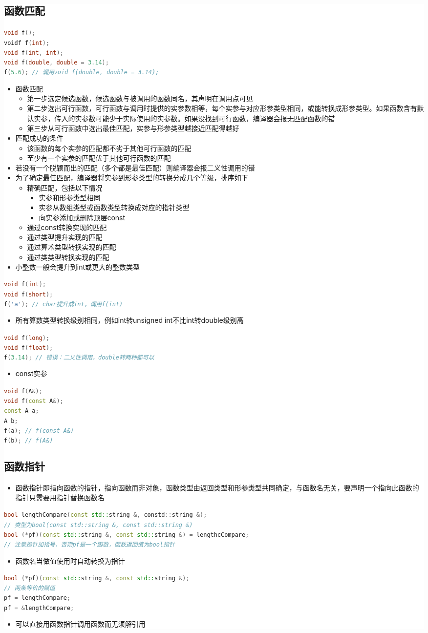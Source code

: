 ## 函数匹配
```cpp
void f();
voidf f(int);
void f(int, int);
void f(double, double = 3.14);
f(5.6); // 调用void f(double, double = 3.14);
```
* 函数匹配
  * 第一步选定候选函数，候选函数与被调用的函数同名，其声明在调用点可见
  * 第二步选出可行函数，可行函数与调用时提供的实参数相等，每个实参与对应形参类型相同，或能转换成形参类型。如果函数含有默认实参，传入的实参数可能少于实际使用的实参数。如果没找到可行函数，编译器会报无匹配函数的错
  * 第三步从可行函数中选出最佳匹配，实参与形参类型越接近匹配得越好
* 匹配成功的条件
  * 该函数的每个实参的匹配都不劣于其他可行函数的匹配
  * 至少有一个实参的匹配优于其他可行函数的匹配
* 若没有一个脱颖而出的匹配（多个都是最佳匹配）则编译器会报二义性调用的错
* 为了确定最佳匹配，编译器将实参到形参类型的转换分成几个等级，排序如下
  * 精确匹配，包括以下情况
    * 实参和形参类型相同
    * 实参从数组类型或函数类型转换成对应的指针类型
    * 向实参添加或删除顶层const
  * 通过const转换实现的匹配
  * 通过类型提升实现的匹配
  * 通过算术类型转换实现的匹配
  * 通过类类型转换实现的匹配
* 小整数一般会提升到int或更大的整数类型
```cpp
void f(int);
void f(short);
f('a'); // char提升成int，调用f(int)
```
* 所有算数类型转换级别相同，例如int转unsigned int不比int转double级别高
```cpp
void f(long);
void f(float);
f(3.14); // 错误：二义性调用，double转两种都可以
```
* const实参
```cpp
void f(A&);
void f(const A&);
const A a;
A b;
f(a); // f(const A&)
f(b); // f(A&)
```

## 函数指针
* 函数指针即指向函数的指针，指向函数而非对象，函数类型由返回类型和形参类型共同确定，与函数名无关，要声明一个指向此函数的指针只需要用指针替换函数名
```cpp
bool lengthCompare(const std::string &, constd::string &);
// 类型为bool(const std::string &, const std::string &)
bool (*pf)(const std::string &, const std::string &) = lengthcCompare;
// 注意指针加括号，否则pf是一个函数，函数返回值为bool指针
```
* 函数名当做值使用时自动转换为指针
```cpp
bool (*pf)(const std::string &, const std::string &);
// 两条等价的赋值
pf = lengthCompare;
pf = &lengthCompare;
```
* 可以直接用函数指针调用函数而无须解引用